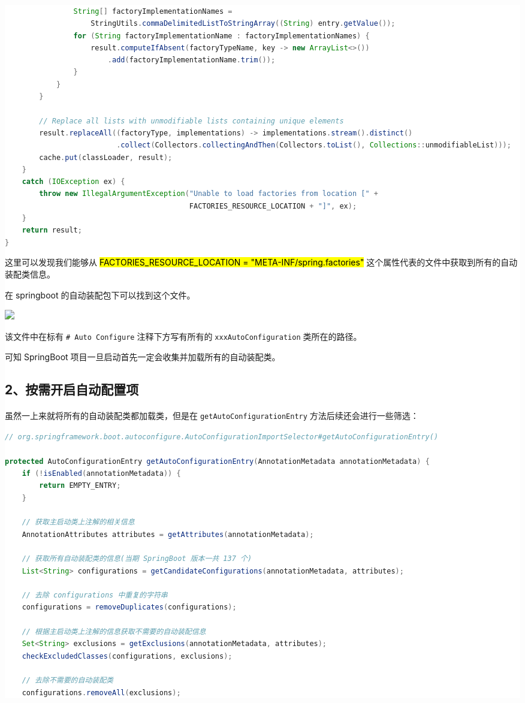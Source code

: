 ```java
                String[] factoryImplementationNames =
                    StringUtils.commaDelimitedListToStringArray((String) entry.getValue());
                for (String factoryImplementationName : factoryImplementationNames) {
                    result.computeIfAbsent(factoryTypeName, key -> new ArrayList<>())
                        .add(factoryImplementationName.trim());
                }
            }
        }

        // Replace all lists with unmodifiable lists containing unique elements
        result.replaceAll((factoryType, implementations) -> implementations.stream().distinct()
                          .collect(Collectors.collectingAndThen(Collectors.toList(), Collections::unmodifiableList)));
        cache.put(classLoader, result);
    }
    catch (IOException ex) {
        throw new IllegalArgumentException("Unable to load factories from location [" +
                                           FACTORIES_RESOURCE_LOCATION + "]", ex);
    }
    return result;
}
```

这里可以发现我们能够从  <mark>FACTORIES_RESOURCE_LOCATION = "META-INF/spring.factories"</mark>  这个属性代表的文件中获取到所有的自动装配类信息。

在 springboot 的自动装配包下可以找到这个文件。

![](https://cdn.jsdelivr.net/gh/NaiveKyo/CDN/img/20211201213156.png)





该文件中在标有 `# Auto Configure` 注释下方写有所有的 `xxxAutoConfiguration` 类所在的路径。

可知 SpringBoot 项目一旦启动首先一定会收集并加载所有的自动装配类。



## 2、按需开启自动配置项

虽然一上来就将所有的自动装配类都加载类，但是在 `getAutoConfigurationEntry` 方法后续还会进行一些筛选：

```java
// org.springframework.boot.autoconfigure.AutoConfigurationImportSelector#getAutoConfigurationEntry()

protected AutoConfigurationEntry getAutoConfigurationEntry(AnnotationMetadata annotationMetadata) {
    if (!isEnabled(annotationMetadata)) {
        return EMPTY_ENTRY;
    }
 
    // 获取主启动类上注解的相关信息
    AnnotationAttributes attributes = getAttributes(annotationMetadata);
    
    // 获取所有自动装配类的信息(当期 SpringBoot 版本一共 137 个)
    List<String> configurations = getCandidateConfigurations(annotationMetadata, attributes);
    
    // 去除 configurations 中重复的字符串
    configurations = removeDuplicates(configurations);
    
    // 根据主启动类上注解的信息获取不需要的自动装配信息
    Set<String> exclusions = getExclusions(annotationMetadata, attributes);
    checkExcludedClasses(configurations, exclusions);
    
    // 去除不需要的自动装配类
    configurations.removeAll(exclusions);
```